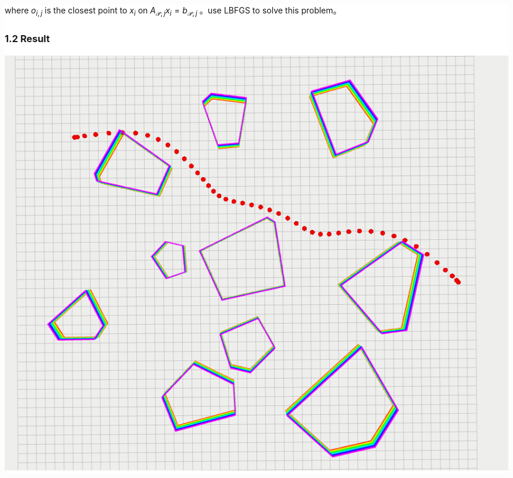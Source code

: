 where $o_{i,j}$ is the closest point to $x_i$ on $A_{\mathcal{P},j} x_i = b_{\mathcal{P},j}$ 。use LBFGS to solve this problem。

### 1.2 Result

![image-20220826193401532](attachments/image-20220826193401532.png)
